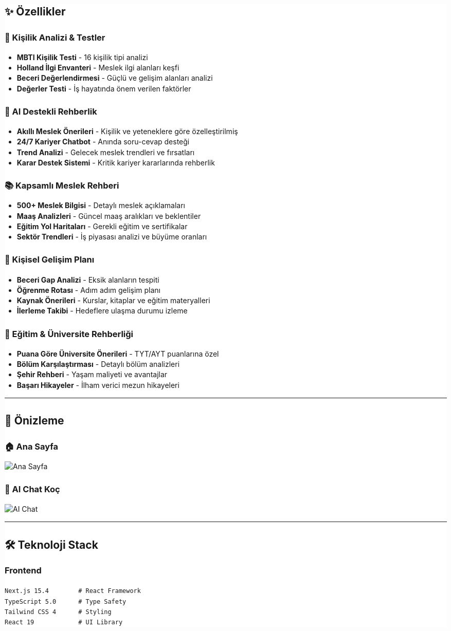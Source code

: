 ## ✨ Özellikler

### 🧠 Kişilik Analizi & Testler
- **MBTI Kişilik Testi** - 16 kişilik tipi analizi
- **Holland İlgi Envanteri** - Meslek ilgi alanları keşfi  
- **Beceri Değerlendirmesi** - Güçlü ve gelişim alanları analizi
- **Değerler Testi** - İş hayatında önem verilen faktörler

### 🤖 AI Destekli Rehberlik
- **Akıllı Meslek Önerileri** - Kişilik ve yeteneklere göre özelleştirilmiş
- **24/7 Kariyer Chatbot** - Anında soru-cevap desteği
- **Trend Analizi** - Gelecek meslek trendleri ve fırsatları
- **Karar Destek Sistemi** - Kritik kariyer kararlarında rehberlik

### 📚 Kapsamlı Meslek Rehberi  
- **500+ Meslek Bilgisi** - Detaylı meslek açıklamaları
- **Maaş Analizleri** - Güncel maaş aralıkları ve beklentiler
- **Eğitim Yol Haritaları** - Gerekli eğitim ve sertifikalar
- **Sektör Trendleri** - İş piyasası analizi ve büyüme oranları

### 🎯 Kişisel Gelişim Planı
- **Beceri Gap Analizi** - Eksik alanların tespiti
- **Öğrenme Rotası** - Adım adım gelişim planı
- **Kaynak Önerileri** - Kurslar, kitaplar ve eğitim materyalleri
- **İlerleme Takibi** - Hedeflere ulaşma durumu izleme

### 🏫 Eğitim & Üniversite Rehberliği
- **Puana Göre Üniversite Önerileri** - TYT/AYT puanlarına özel
- **Bölüm Karşılaştırması** - Detaylı bölüm analizleri
- **Şehir Rehberi** - Yaşam maliyeti ve avantajlar
- **Başarı Hikayeler** - İlham verici mezun hikayeleri

---

## 📸 Önizleme

### 🏠 Ana Sayfa
![Ana Sayfa](https://github.com/user-attachments/assets/5cf55193-0416-40d9-8c5e-ec12290865a2)

### 💬 AI Chat Koç
![AI Chat](https://github.com/user-attachments/assets/54c2821e-ee93-4fa3-87d2-8ad78aad2f7b)

---

## 🛠️ Teknoloji Stack

### Frontend
```
Next.js 15.4        # React Framework
TypeScript 5.0      # Type Safety
Tailwind CSS 4      # Styling
React 19            # UI Library
```
